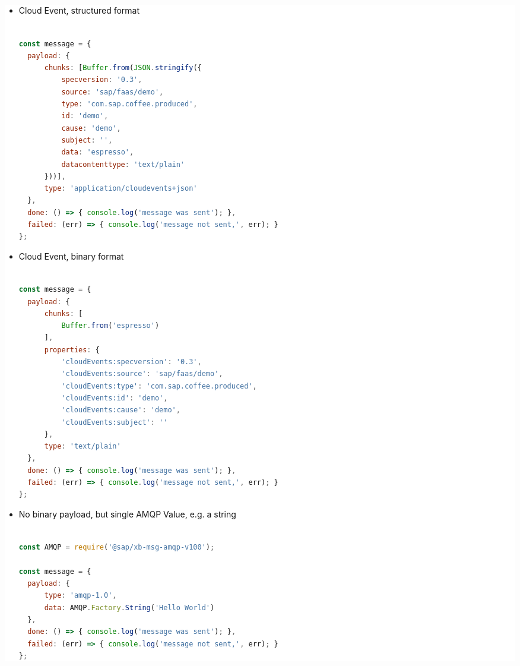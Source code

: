 * Cloud Event, structured format
  ```javascript
  
  const message = {
    payload: {
        chunks: [Buffer.from(JSON.stringify({
            specversion: '0.3',
            source: 'sap/faas/demo',
            type: 'com.sap.coffee.produced',
            id: 'demo',
            cause: 'demo',
            subject: '',
            data: 'espresso',
            datacontenttype: 'text/plain'
        }))],
        type: 'application/cloudevents+json'
    },
    done: () => { console.log('message was sent'); },
    failed: (err) => { console.log('message not sent,', err); }
  };

  ```

* Cloud Event, binary format 
  ```javascript
  
  const message = {
    payload: {
        chunks: [
            Buffer.from('espresso')
        ],
        properties: {
            'cloudEvents:specversion': '0.3',
            'cloudEvents:source': 'sap/faas/demo',
            'cloudEvents:type': 'com.sap.coffee.produced',
            'cloudEvents:id': 'demo',
            'cloudEvents:cause': 'demo',
            'cloudEvents:subject': ''
        },
        type: 'text/plain'
    },
    done: () => { console.log('message was sent'); },
    failed: (err) => { console.log('message not sent,', err); }
  };

  ```

* No binary payload, but single AMQP Value, e.g. a string
  ```javascript
  
  const AMQP = require('@sap/xb-msg-amqp-v100');
  
  const message = {
    payload: {
        type: 'amqp-1.0',
        data: AMQP.Factory.String('Hello World')
    },
    done: () => { console.log('message was sent'); },
    failed: (err) => { console.log('message not sent,', err); }
  };

  ```
